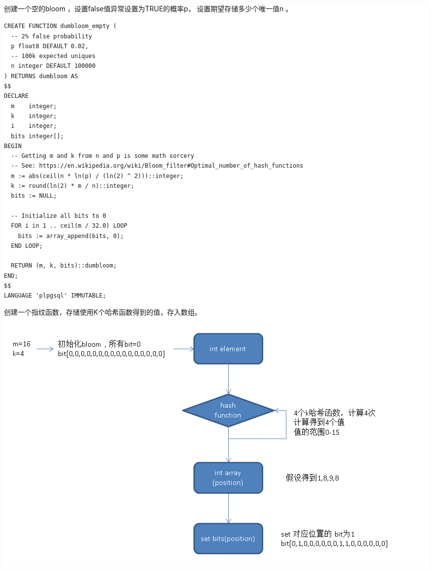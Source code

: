创建一个空的bloom ，设置false值异常设置为TRUE的概率p，  设置期望存储多少个唯一值n  。    
  
```  
CREATE FUNCTION dumbloom_empty (  
  -- 2% false probability  
  p float8 DEFAULT 0.02,  
  -- 100k expected uniques  
  n integer DEFAULT 100000  
) RETURNS dumbloom AS  
$$  
DECLARE  
  m    integer;  
  k    integer;  
  i    integer;  
  bits integer[];     
BEGIN  
  -- Getting m and k from n and p is some math sorcery  
  -- See: https://en.wikipedia.org/wiki/Bloom_filter#Optimal_number_of_hash_functions  
  m := abs(ceil(n * ln(p) / (ln(2) ^ 2)))::integer;  
  k := round(ln(2) * m / n)::integer;  
  bits := NULL;  
  
  -- Initialize all bits to 0  
  FOR i in 1 .. ceil(m / 32.0) LOOP  
    bits := array_append(bits, 0);  
  END LOOP;  
  
  RETURN (m, k, bits)::dumbloom;  
END;  
$$  
LANGUAGE 'plpgsql' IMMUTABLE;  
```  
  
创建一个指纹函数，存储使用K个哈希函数得到的值，存入数组。    
  
![pic](20160523_01_pic_002.png)    
  